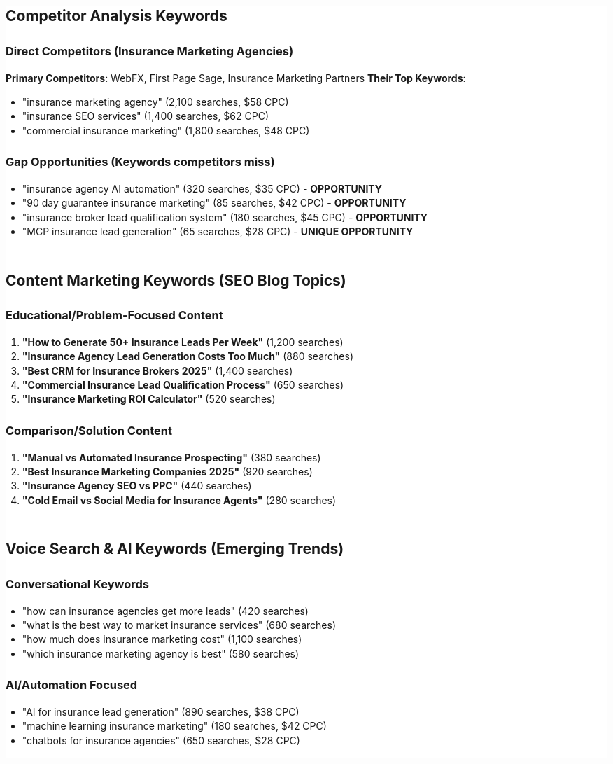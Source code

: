 
## Competitor Analysis Keywords

### Direct Competitors (Insurance Marketing Agencies)
**Primary Competitors**: WebFX, First Page Sage, Insurance Marketing Partners
**Their Top Keywords**:
- "insurance marketing agency" (2,100 searches, $58 CPC)
- "insurance SEO services" (1,400 searches, $62 CPC)
- "commercial insurance marketing" (1,800 searches, $48 CPC)

### Gap Opportunities (Keywords competitors miss)
- "insurance agency AI automation" (320 searches, $35 CPC) - **OPPORTUNITY**
- "90 day guarantee insurance marketing" (85 searches, $42 CPC) - **OPPORTUNITY**
- "insurance broker lead qualification system" (180 searches, $45 CPC) - **OPPORTUNITY**
- "MCP insurance lead generation" (65 searches, $28 CPC) - **UNIQUE OPPORTUNITY**

---

## Content Marketing Keywords (SEO Blog Topics)

### Educational/Problem-Focused Content
1. **"How to Generate 50+ Insurance Leads Per Week"** (1,200 searches)
2. **"Insurance Agency Lead Generation Costs Too Much"** (880 searches)
3. **"Best CRM for Insurance Brokers 2025"** (1,400 searches)
4. **"Commercial Insurance Lead Qualification Process"** (650 searches)
5. **"Insurance Marketing ROI Calculator"** (520 searches)

### Comparison/Solution Content
1. **"Manual vs Automated Insurance Prospecting"** (380 searches)
2. **"Best Insurance Marketing Companies 2025"** (920 searches)
3. **"Insurance Agency SEO vs PPC"** (440 searches)
4. **"Cold Email vs Social Media for Insurance Agents"** (280 searches)

---

## Voice Search & AI Keywords (Emerging Trends)

### Conversational Keywords
- "how can insurance agencies get more leads" (420 searches)
- "what is the best way to market insurance services" (680 searches)
- "how much does insurance marketing cost" (1,100 searches)
- "which insurance marketing agency is best" (580 searches)

### AI/Automation Focused
- "AI for insurance lead generation" (890 searches, $38 CPC)
- "machine learning insurance marketing" (180 searches, $42 CPC)
- "chatbots for insurance agencies" (650 searches, $28 CPC)

---
